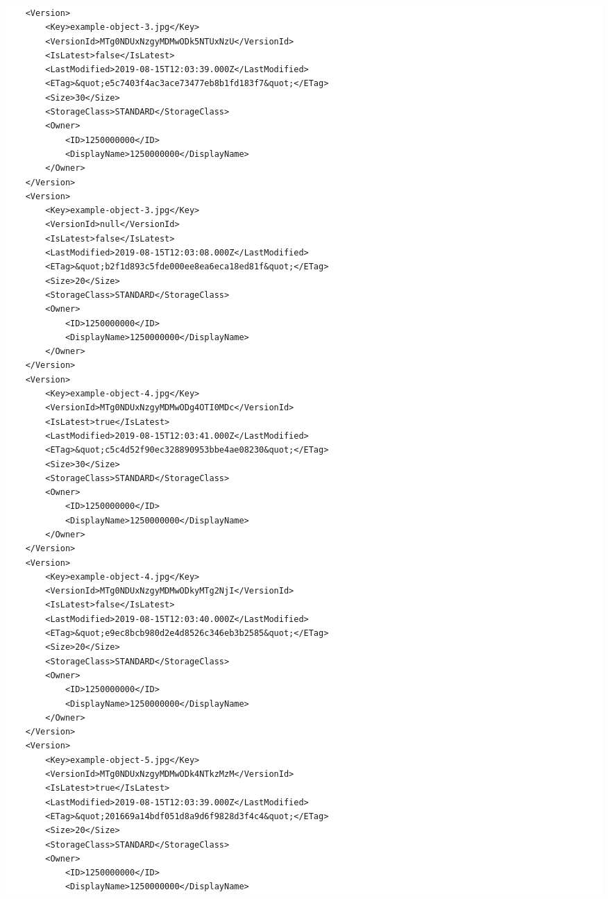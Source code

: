 ```shell
	<Version>
		<Key>example-object-3.jpg</Key>
		<VersionId>MTg0NDUxNzgyMDMwODk5NTUxNzU</VersionId>
		<IsLatest>false</IsLatest>
		<LastModified>2019-08-15T12:03:39.000Z</LastModified>
		<ETag>&quot;e5c7403f4ac3ace73477eb8b1fd183f7&quot;</ETag>
		<Size>30</Size>
		<StorageClass>STANDARD</StorageClass>
		<Owner>
			<ID>1250000000</ID>
			<DisplayName>1250000000</DisplayName>
		</Owner>
	</Version>
	<Version>
		<Key>example-object-3.jpg</Key>
		<VersionId>null</VersionId>
		<IsLatest>false</IsLatest>
		<LastModified>2019-08-15T12:03:08.000Z</LastModified>
		<ETag>&quot;b2f1d893c5fde000ee8ea6eca18ed81f&quot;</ETag>
		<Size>20</Size>
		<StorageClass>STANDARD</StorageClass>
		<Owner>
			<ID>1250000000</ID>
			<DisplayName>1250000000</DisplayName>
		</Owner>
	</Version>
	<Version>
		<Key>example-object-4.jpg</Key>
		<VersionId>MTg0NDUxNzgyMDMwODg4OTI0MDc</VersionId>
		<IsLatest>true</IsLatest>
		<LastModified>2019-08-15T12:03:41.000Z</LastModified>
		<ETag>&quot;c5c4d52f90ec328890953bbe4ae08230&quot;</ETag>
		<Size>30</Size>
		<StorageClass>STANDARD</StorageClass>
		<Owner>
			<ID>1250000000</ID>
			<DisplayName>1250000000</DisplayName>
		</Owner>
	</Version>
	<Version>
		<Key>example-object-4.jpg</Key>
		<VersionId>MTg0NDUxNzgyMDMwODkyMTg2NjI</VersionId>
		<IsLatest>false</IsLatest>
		<LastModified>2019-08-15T12:03:40.000Z</LastModified>
		<ETag>&quot;e9ec8bcb980d2e4d8526c346eb3b2585&quot;</ETag>
		<Size>20</Size>
		<StorageClass>STANDARD</StorageClass>
		<Owner>
			<ID>1250000000</ID>
			<DisplayName>1250000000</DisplayName>
		</Owner>
	</Version>
	<Version>
		<Key>example-object-5.jpg</Key>
		<VersionId>MTg0NDUxNzgyMDMwODk4NTkzMzM</VersionId>
		<IsLatest>true</IsLatest>
		<LastModified>2019-08-15T12:03:39.000Z</LastModified>
		<ETag>&quot;201669a14bdf051d8a9d6f9828d3f4c4&quot;</ETag>
		<Size>20</Size>
		<StorageClass>STANDARD</StorageClass>
		<Owner>
			<ID>1250000000</ID>
			<DisplayName>1250000000</DisplayName>
```
